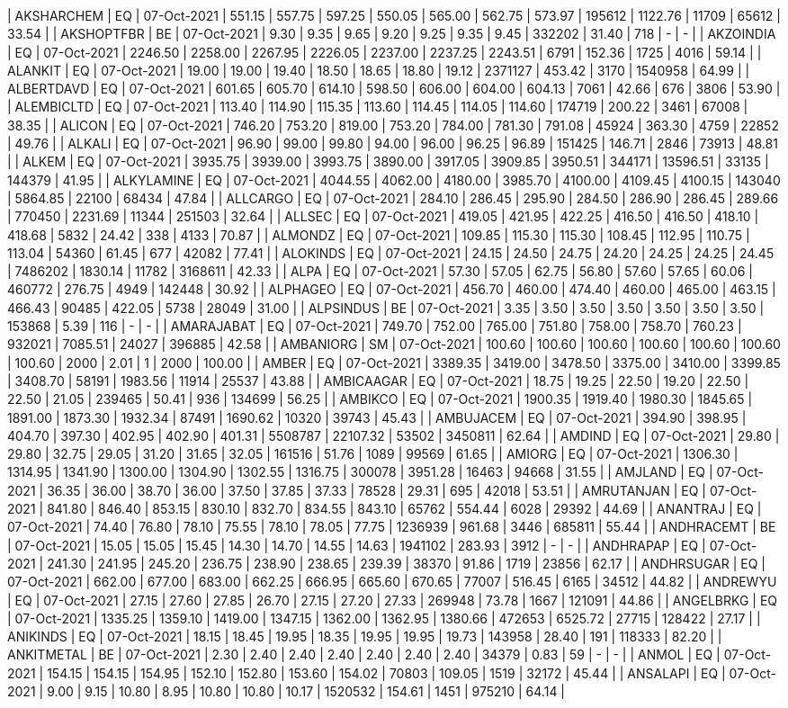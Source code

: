 | AKSHARCHEM | EQ | 07-Oct-2021 | 551.15 | 557.75 | 597.25 | 550.05 | 565.00 | 562.75 | 573.97 | 195612 | 1122.76 | 11709 | 65612 | 33.54 |
| AKSHOPTFBR | BE | 07-Oct-2021 | 9.30 | 9.35 | 9.65 | 9.20 | 9.25 | 9.35 | 9.45 | 332202 | 31.40 | 718 | - | - |
| AKZOINDIA | EQ | 07-Oct-2021 | 2246.50 | 2258.00 | 2267.95 | 2226.05 | 2237.00 | 2237.25 | 2243.51 | 6791 | 152.36 | 1725 | 4016 | 59.14 |
| ALANKIT | EQ | 07-Oct-2021 | 19.00 | 19.00 | 19.40 | 18.50 | 18.65 | 18.80 | 19.12 | 2371127 | 453.42 | 3170 | 1540958 | 64.99 |
| ALBERTDAVD | EQ | 07-Oct-2021 | 601.65 | 605.70 | 614.10 | 598.50 | 606.00 | 604.00 | 604.13 | 7061 | 42.66 | 676 | 3806 | 53.90 |
| ALEMBICLTD | EQ | 07-Oct-2021 | 113.40 | 114.90 | 115.35 | 113.60 | 114.45 | 114.05 | 114.60 | 174719 | 200.22 | 3461 | 67008 | 38.35 |
| ALICON | EQ | 07-Oct-2021 | 746.20 | 753.20 | 819.00 | 753.20 | 784.00 | 781.30 | 791.08 | 45924 | 363.30 | 4759 | 22852 | 49.76 |
| ALKALI | EQ | 07-Oct-2021 | 96.90 | 99.00 | 99.80 | 94.00 | 96.00 | 96.25 | 96.89 | 151425 | 146.71 | 2846 | 73913 | 48.81 |
| ALKEM | EQ | 07-Oct-2021 | 3935.75 | 3939.00 | 3993.75 | 3890.00 | 3917.05 | 3909.85 | 3950.51 | 344171 | 13596.51 | 33135 | 144379 | 41.95 |
| ALKYLAMINE | EQ | 07-Oct-2021 | 4044.55 | 4062.00 | 4180.00 | 3985.70 | 4100.00 | 4109.45 | 4100.15 | 143040 | 5864.85 | 22100 | 68434 | 47.84 |
| ALLCARGO | EQ | 07-Oct-2021 | 284.10 | 286.45 | 295.90 | 284.50 | 286.90 | 286.45 | 289.66 | 770450 | 2231.69 | 11344 | 251503 | 32.64 |
| ALLSEC | EQ | 07-Oct-2021 | 419.05 | 421.95 | 422.25 | 416.50 | 416.50 | 418.10 | 418.68 | 5832 | 24.42 | 338 | 4133 | 70.87 |
| ALMONDZ | EQ | 07-Oct-2021 | 109.85 | 115.30 | 115.30 | 108.45 | 112.95 | 110.75 | 113.04 | 54360 | 61.45 | 677 | 42082 | 77.41 |
| ALOKINDS | EQ | 07-Oct-2021 | 24.15 | 24.50 | 24.75 | 24.20 | 24.25 | 24.25 | 24.45 | 7486202 | 1830.14 | 11782 | 3168611 | 42.33 |
| ALPA | EQ | 07-Oct-2021 | 57.30 | 57.05 | 62.75 | 56.80 | 57.60 | 57.65 | 60.06 | 460772 | 276.75 | 4949 | 142448 | 30.92 |
| ALPHAGEO | EQ | 07-Oct-2021 | 456.70 | 460.00 | 474.40 | 460.00 | 465.00 | 463.15 | 466.43 | 90485 | 422.05 | 5738 | 28049 | 31.00 |
| ALPSINDUS | BE | 07-Oct-2021 | 3.35 | 3.50 | 3.50 | 3.50 | 3.50 | 3.50 | 3.50 | 153868 | 5.39 | 116 | - | - |
| AMARAJABAT | EQ | 07-Oct-2021 | 749.70 | 752.00 | 765.00 | 751.80 | 758.00 | 758.70 | 760.23 | 932021 | 7085.51 | 24027 | 396885 | 42.58 |
| AMBANIORG | SM | 07-Oct-2021 | 100.60 | 100.60 | 100.60 | 100.60 | 100.60 | 100.60 | 100.60 | 2000 | 2.01 | 1 | 2000 | 100.00 |
| AMBER | EQ | 07-Oct-2021 | 3389.35 | 3419.00 | 3478.50 | 3375.00 | 3410.00 | 3399.85 | 3408.70 | 58191 | 1983.56 | 11914 | 25537 | 43.88 |
| AMBICAAGAR | EQ | 07-Oct-2021 | 18.75 | 19.25 | 22.50 | 19.20 | 22.50 | 22.50 | 21.05 | 239465 | 50.41 | 936 | 134699 | 56.25 |
| AMBIKCO | EQ | 07-Oct-2021 | 1900.35 | 1919.40 | 1980.30 | 1845.65 | 1891.00 | 1873.30 | 1932.34 | 87491 | 1690.62 | 10320 | 39743 | 45.43 |
| AMBUJACEM | EQ | 07-Oct-2021 | 394.90 | 398.95 | 404.70 | 397.30 | 402.95 | 402.90 | 401.31 | 5508787 | 22107.32 | 53502 | 3450811 | 62.64 |
| AMDIND | EQ | 07-Oct-2021 | 29.80 | 29.80 | 32.75 | 29.05 | 31.20 | 31.65 | 32.05 | 161516 | 51.76 | 1089 | 99569 | 61.65 |
| AMIORG | EQ | 07-Oct-2021 | 1306.30 | 1314.95 | 1341.90 | 1300.00 | 1304.90 | 1302.55 | 1316.75 | 300078 | 3951.28 | 16463 | 94668 | 31.55 |
| AMJLAND | EQ | 07-Oct-2021 | 36.35 | 36.00 | 38.70 | 36.00 | 37.50 | 37.85 | 37.33 | 78528 | 29.31 | 695 | 42018 | 53.51 |
| AMRUTANJAN | EQ | 07-Oct-2021 | 841.80 | 846.40 | 853.15 | 830.10 | 832.70 | 834.55 | 843.10 | 65762 | 554.44 | 6028 | 29392 | 44.69 |
| ANANTRAJ | EQ | 07-Oct-2021 | 74.40 | 76.80 | 78.10 | 75.55 | 78.10 | 78.05 | 77.75 | 1236939 | 961.68 | 3446 | 685811 | 55.44 |
| ANDHRACEMT | BE | 07-Oct-2021 | 15.05 | 15.05 | 15.45 | 14.30 | 14.70 | 14.55 | 14.63 | 1941102 | 283.93 | 3912 | - | - |
| ANDHRAPAP | EQ | 07-Oct-2021 | 241.30 | 241.95 | 245.20 | 236.75 | 238.90 | 238.65 | 239.39 | 38370 | 91.86 | 1719 | 23856 | 62.17 |
| ANDHRSUGAR | EQ | 07-Oct-2021 | 662.00 | 677.00 | 683.00 | 662.25 | 666.95 | 665.60 | 670.65 | 77007 | 516.45 | 6165 | 34512 | 44.82 |
| ANDREWYU | EQ | 07-Oct-2021 | 27.15 | 27.60 | 27.85 | 26.70 | 27.15 | 27.20 | 27.33 | 269948 | 73.78 | 1667 | 121091 | 44.86 |
| ANGELBRKG | EQ | 07-Oct-2021 | 1335.25 | 1359.10 | 1419.00 | 1347.15 | 1362.00 | 1362.95 | 1380.66 | 472653 | 6525.72 | 27715 | 128422 | 27.17 |
| ANIKINDS | EQ | 07-Oct-2021 | 18.15 | 18.45 | 19.95 | 18.35 | 19.95 | 19.95 | 19.73 | 143958 | 28.40 | 191 | 118333 | 82.20 |
| ANKITMETAL | BE | 07-Oct-2021 | 2.30 | 2.40 | 2.40 | 2.40 | 2.40 | 2.40 | 2.40 | 34379 | 0.83 | 59 | - | - |
| ANMOL | EQ | 07-Oct-2021 | 154.15 | 154.15 | 154.95 | 152.10 | 152.80 | 153.60 | 154.02 | 70803 | 109.05 | 1519 | 32172 | 45.44 |
| ANSALAPI | EQ | 07-Oct-2021 | 9.00 | 9.15 | 10.80 | 8.95 | 10.80 | 10.80 | 10.17 | 1520532 | 154.61 | 1451 | 975210 | 64.14 |